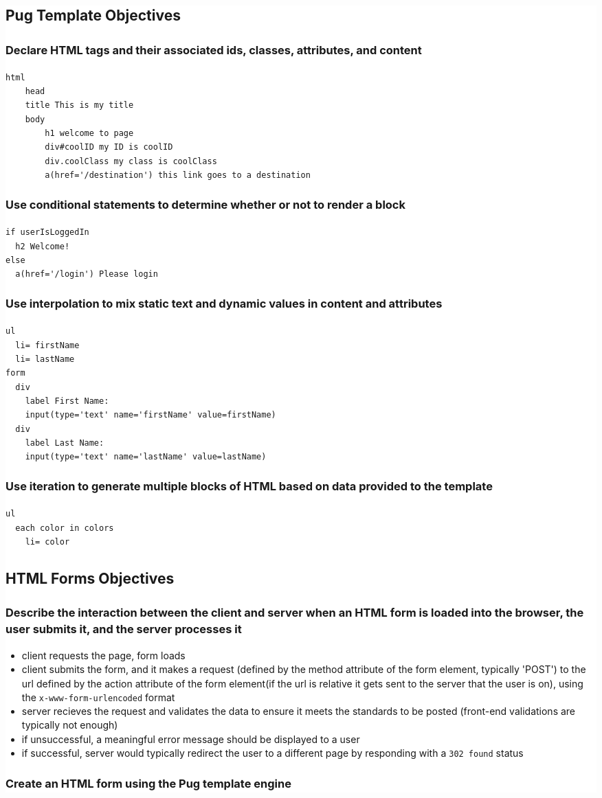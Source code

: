 ## Pug Template Objectives
### Declare HTML tags and their associated ids, classes, attributes, and content
```pug
html
    head
    title This is my title
    body
        h1 welcome to page
        div#coolID my ID is coolID
        div.coolClass my class is coolClass
        a(href='/destination') this link goes to a destination

```
### Use conditional statements to determine whether or not to render a block
```pug
if userIsLoggedIn
  h2 Welcome!
else
  a(href='/login') Please login
```
### Use interpolation to mix static text and dynamic values in content and attributes
```pug
ul
  li= firstName
  li= lastName
form
  div
    label First Name:
    input(type='text' name='firstName' value=firstName)
  div
    label Last Name:
    input(type='text' name='lastName' value=lastName)
```
### Use iteration to generate multiple blocks of HTML based on data provided to the template
```pug
ul
  each color in colors
    li= color
```

## HTML Forms Objectives
### Describe the interaction between the client and server when an HTML form is loaded into the browser, the user submits it, and the server processes it
- client requests the page, form loads
- client submits the form, and it makes a request (defined by the method attribute of the form element, typically 'POST') to the url defined by the action attribute of the form element(if the url is relative it gets sent to the server that the user is on), using the `x-www-form-urlencoded` format
- server recieves the request and validates the data to ensure it meets the standards to be posted (front-end validations are typically not enough)
- if unsuccessful, a meaningful error message should be displayed to a user
- if successful, server would typically redirect the user to a different page by responding with a `302 found` status
### Create an HTML form using the Pug template engine